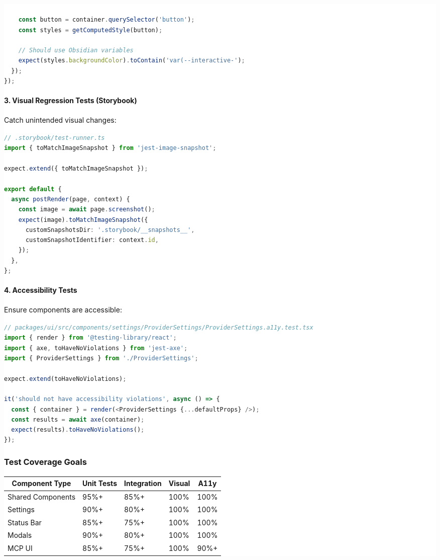 ```typescript

    const button = container.querySelector('button');
    const styles = getComputedStyle(button);

    // Should use Obsidian variables
    expect(styles.backgroundColor).toContain('var(--interactive-');
  });
});
```

#### 3. Visual Regression Tests (Storybook)

Catch unintended visual changes:

```typescript
// .storybook/test-runner.ts
import { toMatchImageSnapshot } from 'jest-image-snapshot';

expect.extend({ toMatchImageSnapshot });

export default {
  async postRender(page, context) {
    const image = await page.screenshot();
    expect(image).toMatchImageSnapshot({
      customSnapshotsDir: '.storybook/__snapshots__',
      customSnapshotIdentifier: context.id,
    });
  },
};
```

#### 4. Accessibility Tests

Ensure components are accessible:

```typescript
// packages/ui/src/components/settings/ProviderSettings/ProviderSettings.a11y.test.tsx
import { render } from '@testing-library/react';
import { axe, toHaveNoViolations } from 'jest-axe';
import { ProviderSettings } from './ProviderSettings';

expect.extend(toHaveNoViolations);

it('should not have accessibility violations', async () => {
  const { container } = render(<ProviderSettings {...defaultProps} />);
  const results = await axe(container);
  expect(results).toHaveNoViolations();
});
```

### Test Coverage Goals

| Component Type | Unit Tests | Integration | Visual | A11y |
|----------------|-----------|-------------|--------|------|
| Shared Components | 95%+ | 85%+ | 100% | 100% |
| Settings | 90%+ | 80%+ | 100% | 100% |
| Status Bar | 85%+ | 75%+ | 100% | 100% |
| Modals | 90%+ | 80%+ | 100% | 100% |
| MCP UI | 85%+ | 75%+ | 100% | 90%+ |
